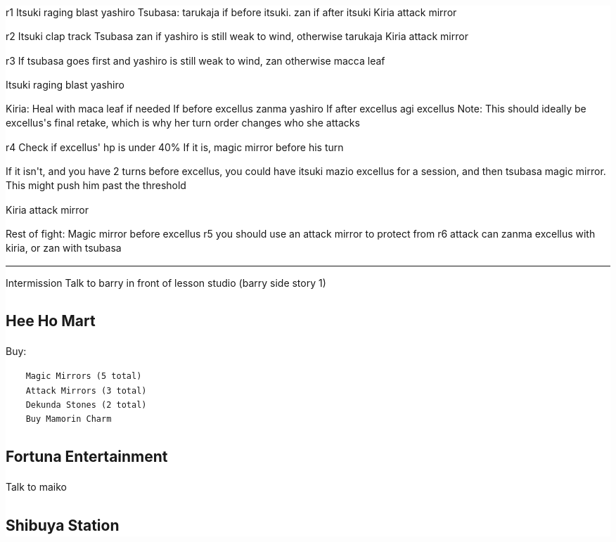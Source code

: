 r1
Itsuki raging blast yashiro
Tsubasa: tarukaja if before itsuki. zan if after itsuki
Kiria attack mirror

r2
Itsuki clap track
Tsubasa zan if yashiro is still weak to wind, otherwise tarukaja
Kiria attack mirror

r3
If tsubasa goes first and yashiro is still weak to wind, zan
otherwise macca leaf

Itsuki raging blast yashiro

Kiria:
Heal with maca leaf if needed
If before excellus zanma yashiro
If after excellus agi excellus
Note: This should ideally be excellus's final retake, which is why her turn order changes who she attacks

r4
Check if excellus' hp is under 40%
If it is, magic mirror before his turn

If it isn't, and you have 2 turns before excellus, you could have itsuki mazio excellus for a session, and then tsubasa magic mirror. This might push him past the threshold

Kiria attack mirror

Rest of fight:
Magic mirror before excellus
r5 you should use an attack mirror to protect from r6 attack
can zanma excellus with kiria, or zan with tsubasa

--------------------------------------------------

Intermission
Talk to barry in front of lesson studio (barry side story 1)

##    Hee Ho Mart

Buy:

		Magic Mirrors (5 total)
		Attack Mirrors (3 total)
		Dekunda Stones (2 total)
		Buy Mamorin Charm

##    Fortuna Entertainment

Talk to maiko

##    Shibuya Station
